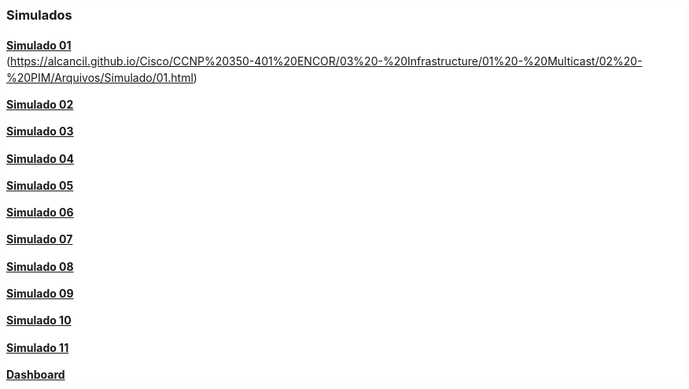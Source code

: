 
### Simulados  

**[Simulado 01](Arquivos/Simulado/01.html)**  
(https://alcancil.github.io/Cisco/CCNP%20350-401%20ENCOR/03%20-%20Infrastructure/01%20-%20Multicast/02%20-%20PIM/Arquivos/Simulado/01.html)  

**[Simulado 02](Arquivos/Simulado/02.html)**

**[Simulado 03](Arquivos/Simulado/03.html)**

**[Simulado 04](Arquivos/Simulado/04.html)**

**[Simulado 05](Arquivos/Simulado/05.html)**  

**[Simulado 06](Arquivos/Simulado/06.html)**  

**[Simulado 07](Arquivos/Simulado/07.html)**  

**[Simulado 08](Arquivos/Simulado/08.html)**  

**[Simulado 09](Arquivos/Simulado/09.html)**  

**[Simulado 10](Arquivos/Simulado/10.html)**  

**[Simulado 11](Arquivos/Simulado/11.html)**  

**[Dashboard](Arquivos/Simulado/dashboard.html)**